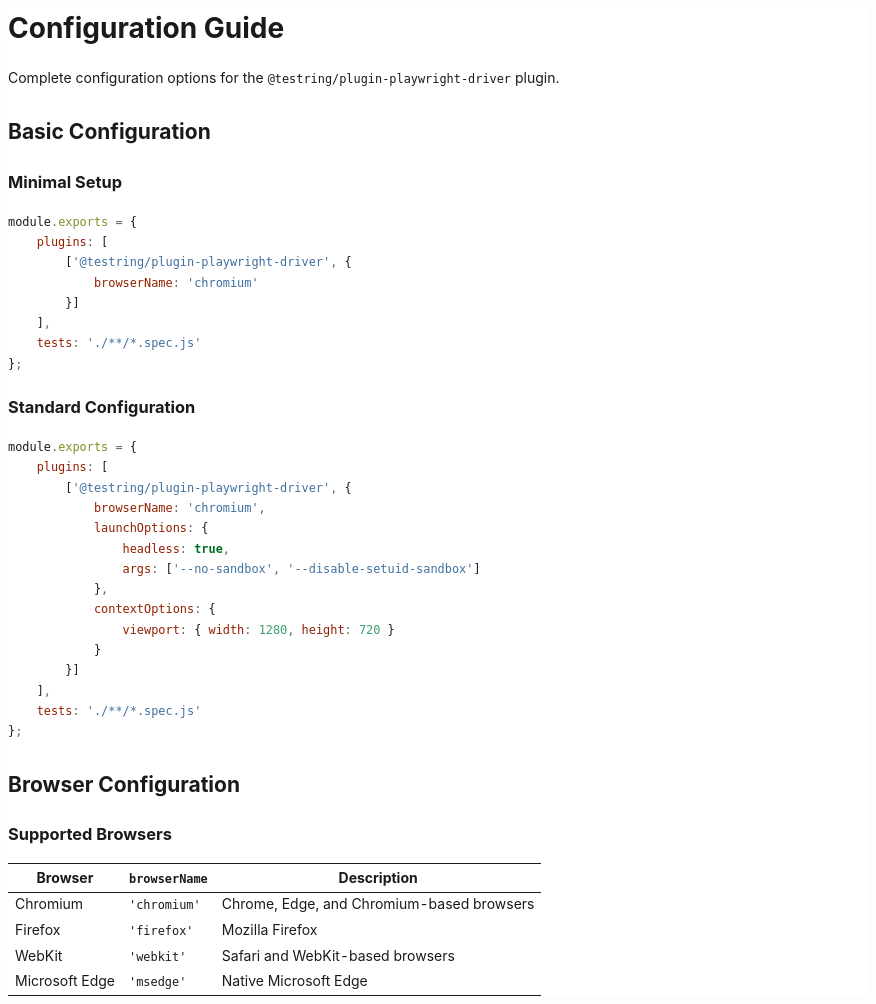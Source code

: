 # Configuration Guide

Complete configuration options for the `@testring/plugin-playwright-driver` plugin.

## Basic Configuration

### Minimal Setup

```javascript
module.exports = {
    plugins: [
        ['@testring/plugin-playwright-driver', {
            browserName: 'chromium'
        }]
    ],
    tests: './**/*.spec.js'
};
```

### Standard Configuration

```javascript
module.exports = {
    plugins: [
        ['@testring/plugin-playwright-driver', {
            browserName: 'chromium',
            launchOptions: {
                headless: true,
                args: ['--no-sandbox', '--disable-setuid-sandbox']
            },
            contextOptions: {
                viewport: { width: 1280, height: 720 }
            }
        }]
    ],
    tests: './**/*.spec.js'
};
```

## Browser Configuration

### Supported Browsers

| Browser | `browserName` | Description |
|---------|---------------|-------------|
| Chromium | `'chromium'` | Chrome, Edge, and Chromium-based browsers |
| Firefox | `'firefox'` | Mozilla Firefox |
| WebKit | `'webkit'` | Safari and WebKit-based browsers |
| Microsoft Edge | `'msedge'` | Native Microsoft Edge |
